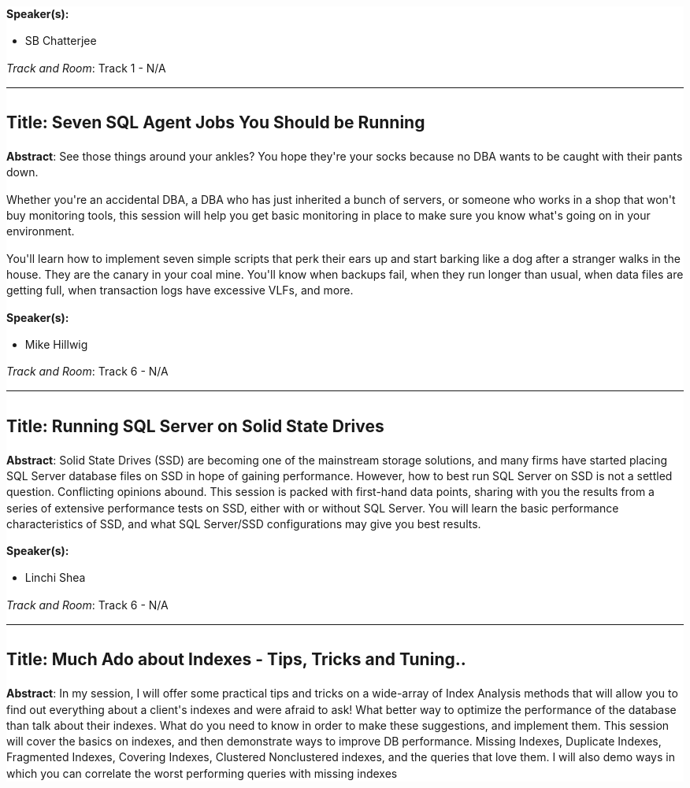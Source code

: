 
 
**Speaker(s):**
- SB Chatterjee
 
*Track and Room*: Track 1 - N/A
 
----------------------------------------------------------------------------------- 
 
 
## Title: Seven SQL Agent Jobs You Should be Running
 
**Abstract**:
See those things around your ankles? You hope they're your socks because no DBA wants to be caught with their pants down.

Whether you're an accidental DBA, a DBA who has just inherited a bunch of servers, or someone who works in a shop that won't buy monitoring tools, this session will help you get basic monitoring in place to make sure you know what's going on in your environment.

You'll learn how to implement seven simple scripts that perk their ears up and start barking like a dog after a stranger walks in the house. They are the canary in your coal mine. You'll know when backups fail, when they run longer than usual, when data files are getting full, when transaction logs have excessive VLFs, and more.
 
**Speaker(s):**
- Mike Hillwig
 
*Track and Room*: Track 6 - N/A
 
----------------------------------------------------------------------------------- 
 
 
## Title: Running SQL Server on Solid State Drives
 
**Abstract**:
Solid State Drives (SSD) are becoming one of the mainstream storage solutions, and many firms have started placing SQL Server database files on SSD in hope of gaining performance. However, how to best run SQL Server on SSD is not a settled question. Conflicting opinions abound. This session is packed with first-hand data points, sharing with you the results from a series of extensive performance tests on SSD, either with or without SQL Server. You will learn the basic performance characteristics of SSD, and what SQL Server/SSD configurations may give you best results. 
 
**Speaker(s):**
- Linchi Shea
 
*Track and Room*: Track 6 - N/A
 
----------------------------------------------------------------------------------- 
 
 
## Title: Much Ado about Indexes - Tips, Tricks and Tuning..
 
**Abstract**:
In my session, I will offer some practical tips and tricks on a wide-array of Index Analysis methods that will allow you to find out everything about a client's indexes and were afraid to ask! What better way to optimize the performance of the database than talk about their indexes. What do you need to know in order to make these suggestions, and implement them. This session will cover the basics on indexes, and then demonstrate ways to improve DB performance. Missing Indexes, Duplicate Indexes, Fragmented Indexes, Covering Indexes, Clustered  Nonclustered indexes, and the queries that love them. I will also demo ways in which you can correlate the worst performing queries with missing indexes
 